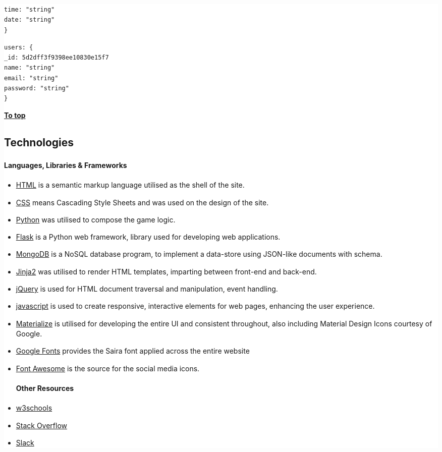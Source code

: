 ```console
time: "string"
date: "string"
}

```

```console
users: {
_id: 5d2dff3f9398ee10830e15f7
name: "string"
email: "string"
password: "string"
}

```

[**To top**](#Table-of-Contents)

## Technologies

#### Languages, Libraries & Frameworks

- [HTML](https://www.w3.org/TR/html5/ "HTML5 Official Site")
is a semantic markup language utilised as the shell of the site.

- [CSS](https://www.w3.org/Style/CSS/ "Cascading Style Sheets Official Site") means Cascading Style Sheets and was used on the design of the site.

- [Python](www.python.org) was utilised to compose the game logic.

- [Flask](https://flask.palletsprojects.com/en/1.0.x/) is a Python web framework, library used for developing web applications.

- [MongoDB](https://www.mongodb.com/) is a NoSQL database program, to implement a data-store using JSON-like documents with schema. 

- [Jinja2](http://jinja.pocoo.org/docs/2.10/) was utilised to render HTML templates, imparting between front-end and back-end.

- [jQuery](http://jquery.com/ "jQuery Official Site") is used for HTML document traversal and manipulation, event handling.

- [javascript](https://www.javascript.com/ "Javascript Official Site") is used to create responsive, interactive elements for web pages, enhancing the user experience.

- [Materialize](https://materializecss.com/ "Materialize Official Site") is utilised for developing the entire UI and consistent throughout, also including Material Design Icons courtesy of Google.

- [Google Fonts](https://fonts.google.com/ "Google Fonts Official Site") provides the Saira font applied across the entire website

- [Font Awesome](https://fontawesome.com/ "Fontawesome Official Site") is the source for the social media icons.

  #### Other Resources

- [w3schools](https://www.w3schools.com/)
- [Stack Overflow](https://stackoverflow.com/)
- [Slack](https://slack.com/)
